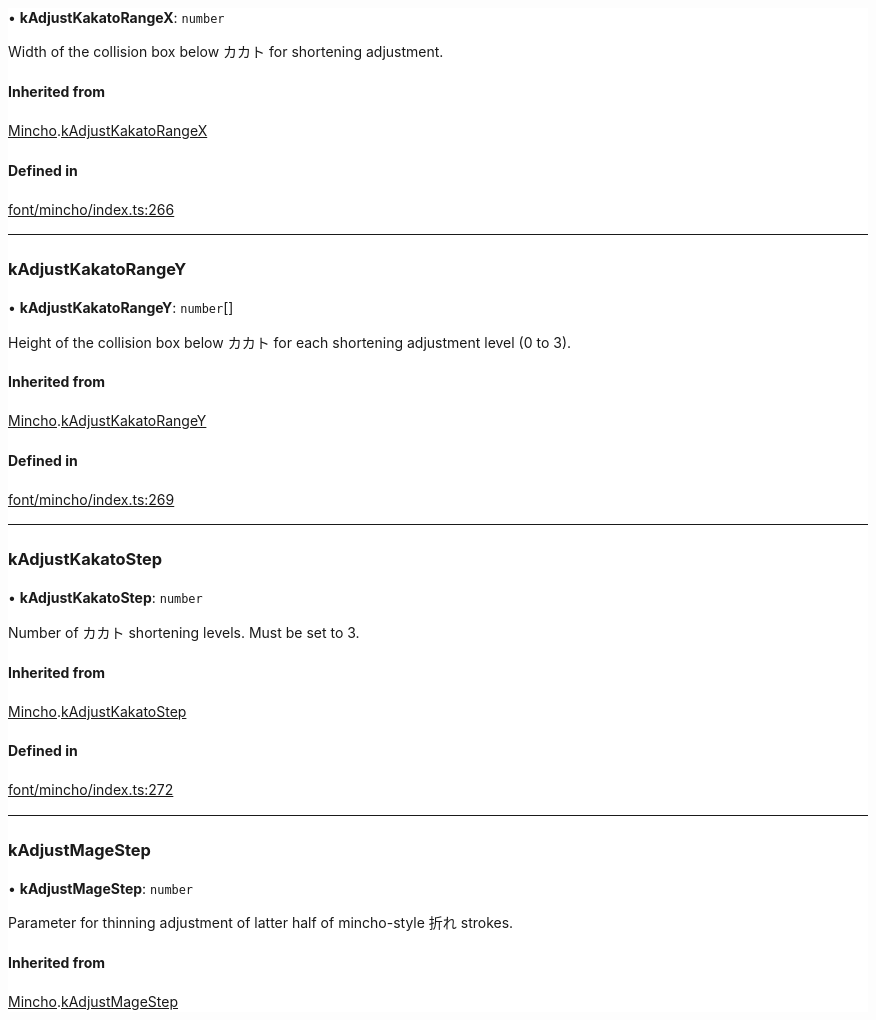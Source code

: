 • **kAdjustKakatoRangeX**: `number`

Width of the collision box below カカト for shortening adjustment.

#### Inherited from

[Mincho](Mincho.md).[kAdjustKakatoRangeX](Mincho.md#kadjustkakatorangex)

#### Defined in

[font/mincho/index.ts:266](https://github.com/kurgm/kage-engine/blob/master/src/font/mincho/index.ts#L266)

___

### kAdjustKakatoRangeY

• **kAdjustKakatoRangeY**: `number`[]

Height of the collision box below カカト for each shortening adjustment level (0 to 3).

#### Inherited from

[Mincho](Mincho.md).[kAdjustKakatoRangeY](Mincho.md#kadjustkakatorangey)

#### Defined in

[font/mincho/index.ts:269](https://github.com/kurgm/kage-engine/blob/master/src/font/mincho/index.ts#L269)

___

### kAdjustKakatoStep

• **kAdjustKakatoStep**: `number`

Number of カカト shortening levels. Must be set to 3.

#### Inherited from

[Mincho](Mincho.md).[kAdjustKakatoStep](Mincho.md#kadjustkakatostep)

#### Defined in

[font/mincho/index.ts:272](https://github.com/kurgm/kage-engine/blob/master/src/font/mincho/index.ts#L272)

___

### kAdjustMageStep

• **kAdjustMageStep**: `number`

Parameter for thinning adjustment of latter half of mincho-style 折れ strokes.

#### Inherited from

[Mincho](Mincho.md).[kAdjustMageStep](Mincho.md#kadjustmagestep)
